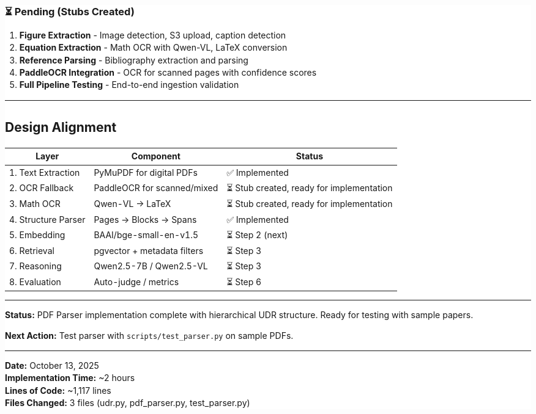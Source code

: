 ### ⏳ Pending (Stubs Created)

1. **Figure Extraction** - Image detection, S3 upload, caption detection
2. **Equation Extraction** - Math OCR with Qwen-VL, LaTeX conversion
3. **Reference Parsing** - Bibliography extraction and parsing
4. **PaddleOCR Integration** - OCR for scanned pages with confidence scores
5. **Full Pipeline Testing** - End-to-end ingestion validation

---

## Design Alignment

| Layer | Component | Status |
|-------|-----------|--------|
| 1. Text Extraction | PyMuPDF for digital PDFs | ✅ Implemented |
| 2. OCR Fallback | PaddleOCR for scanned/mixed | ⏳ Stub created, ready for implementation |
| 3. Math OCR | Qwen-VL → LaTeX | ⏳ Stub created, ready for implementation |
| 4. Structure Parser | Pages → Blocks → Spans | ✅ Implemented |
| 5. Embedding | BAAI/bge-small-en-v1.5 | ⏳ Step 2 (next) |
| 6. Retrieval | pgvector + metadata filters | ⏳ Step 3 |
| 7. Reasoning | Qwen2.5-7B / Qwen2.5-VL | ⏳ Step 3 |
| 8. Evaluation | Auto-judge / metrics | ⏳ Step 6 |

---

**Status:** PDF Parser implementation complete with hierarchical UDR structure. Ready for testing with sample papers.

**Next Action:** Test parser with `scripts/test_parser.py` on sample PDFs.

---

**Date:** October 13, 2025  
**Implementation Time:** ~2 hours  
**Lines of Code:** ~1,117 lines  
**Files Changed:** 3 files (udr.py, pdf_parser.py, test_parser.py)
